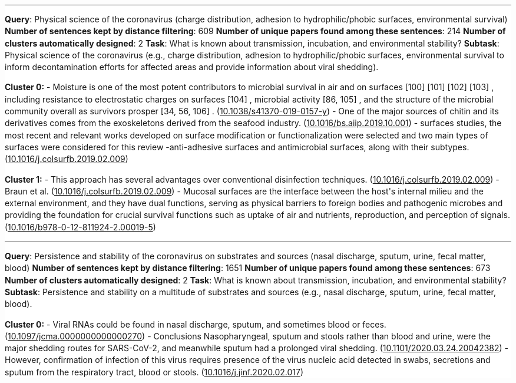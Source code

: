 ----------------------------------------------------------------------------------------------------

**Query**: Physical science of the coronavirus (charge distribution, adhesion to hydrophilic/phobic surfaces, environmental survival)
**Number of sentences kept by distance filtering**: 609
**Number of unique papers found among these sentences**: 214
**Number of clusters automatically designed**: 2
**Task**: What is known about transmission, incubation, and environmental stability?
**Subtask**: Physical science of the coronavirus (e.g., charge distribution, adhesion to hydrophilic/phobic surfaces, environmental survival to inform decontamination efforts for affected areas and provide information about viral shedding).

**Cluster 0:**
	- Moisture is one of the most potent contributors to microbial survival in air and on surfaces [100] [101] [102] [103] , including resistance to electrostatic charges on surfaces [104] , microbial activity [86, 105] , and the structure of the microbial community overall as survivors prosper [34, 56, 106] . ([10.1038/s41370-019-0157-y](https://www.doi.org/10.1038/s41370-019-0157-y))
	- One of the major sources of chitin and its derivatives comes from the exoskeletons derived from the seafood industry. ([10.1016/bs.aiip.2019.10.001](https://www.doi.org/10.1016/bs.aiip.2019.10.001))
	- surfaces studies, the most recent and relevant works developed on surface modification or functionalization were selected and two main types of surfaces were considered for this review -anti-adhesive surfaces and antimicrobial surfaces, along with their subtypes. ([10.1016/j.colsurfb.2019.02.009](https://www.doi.org/10.1016/j.colsurfb.2019.02.009))

**Cluster 1:**
	- This approach has several advantages over conventional disinfection techniques. ([10.1016/j.colsurfb.2019.02.009](https://www.doi.org/10.1016/j.colsurfb.2019.02.009))
	- Braun et al. ([10.1016/j.colsurfb.2019.02.009](https://www.doi.org/10.1016/j.colsurfb.2019.02.009))
	- Mucosal surfaces are the interface between the host's internal milieu and the external environment, and they have dual functions, serving as physical barriers to foreign bodies and pathogenic microbes and providing the foundation for crucial survival functions such as uptake of air and nutrients, reproduction, and perception of signals. ([10.1016/b978-0-12-811924-2.00019-5](https://www.doi.org/10.1016/b978-0-12-811924-2.00019-5))

----------------------------------------------------------------------------------------------------

**Query**: Persistence and stability of the coronavirus on substrates and sources (nasal discharge, sputum, urine, fecal matter, blood)
**Number of sentences kept by distance filtering**: 1651
**Number of unique papers found among these sentences**: 673
**Number of clusters automatically designed**: 2
**Task**: What is known about transmission, incubation, and environmental stability?
**Subtask**: Persistence and stability on a multitude of substrates and sources (e.g., nasal discharge, sputum, urine, fecal matter, blood).

**Cluster 0:**
	- Viral RNAs could be found in nasal discharge, sputum, and sometimes blood or feces. ([10.1097/jcma.0000000000000270](https://www.doi.org/10.1097/jcma.0000000000000270))
	- Conclusions Nasopharyngeal, sputum and stools rather than blood and urine, were the major shedding routes for SARS-CoV-2, and meanwhile sputum had a prolonged viral shedding. ([10.1101/2020.03.24.20042382](https://www.doi.org/10.1101/2020.03.24.20042382))
	- However, confirmation of infection of this virus requires presence of the virus nucleic acid detected in swabs, secretions and sputum from the respiratory tract, blood or stools. ([10.1016/j.jinf.2020.02.017](https://www.doi.org/10.1016/j.jinf.2020.02.017))
